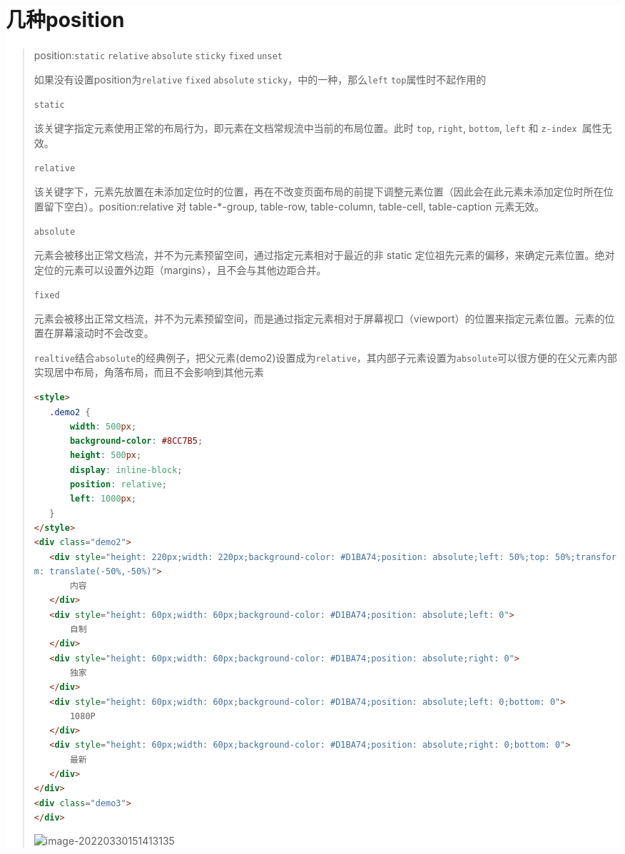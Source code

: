 # 几种position

>position:`static` `relative` `absolute` `sticky`  `fixed` `unset`
>
>如果没有设置position为`relative` `fixed` `absolute` `sticky`，中的一种，那么`left` `top`属性时不起作用的
>
>`static`
>
>该关键字指定元素使用正常的布局行为，即元素在文档常规流中当前的布局位置。此时 `top`, `right`, `bottom`, `left` 和 `z-index `属性无效。
>
>`relative` 
>
>该关键字下，元素先放置在未添加定位时的位置，再在不改变页面布局的前提下调整元素位置（因此会在此元素未添加定位时所在位置留下空白）。position:relative 对 table-*-group, table-row, table-column, table-cell, table-caption 元素无效。
>
>`absolute`
>
>元素会被移出正常文档流，并不为元素预留空间，通过指定元素相对于最近的非 static 定位祖先元素的偏移，来确定元素位置。绝对定位的元素可以设置外边距（margins），且不会与其他边距合并。
>
>`fixed`
>
>元素会被移出正常文档流，并不为元素预留空间，而是通过指定元素相对于屏幕视口（viewport）的位置来指定元素位置。元素的位置在屏幕滚动时不会改变。
>
>`realtive`结合`absolute`的经典例子，把父元素(demo2)设置成为`relative`，其内部子元素设置为`absolute`可以很方便的在父元素内部实现居中布局，角落布局，而且不会影响到其他元素
>
>```html
><style>
>    .demo2 {
>        width: 500px;
>        background-color: #8CC7B5;
>        height: 500px;
>        display: inline-block;
>        position: relative;
>        left: 1000px;
>    }
></style>
><div class="demo2">
>    <div style="height: 220px;width: 220px;background-color: #D1BA74;position: absolute;left: 50%;top: 50%;transform: translate(-50%,-50%)">
>        内容
>    </div>
>    <div style="height: 60px;width: 60px;background-color: #D1BA74;position: absolute;left: 0">
>        自制
>    </div>
>    <div style="height: 60px;width: 60px;background-color: #D1BA74;position: absolute;right: 0">
>        独家
>    </div>
>    <div style="height: 60px;width: 60px;background-color: #D1BA74;position: absolute;left: 0;bottom: 0">
>        1080P
>    </div>
>    <div style="height: 60px;width: 60px;background-color: #D1BA74;position: absolute;right: 0;bottom: 0">
>        最新
>    </div>
></div>
><div class="demo3">
></div>
>```
>
>![image-20220330151413135](E:\work\notebook\image-20220330151413135.png)
